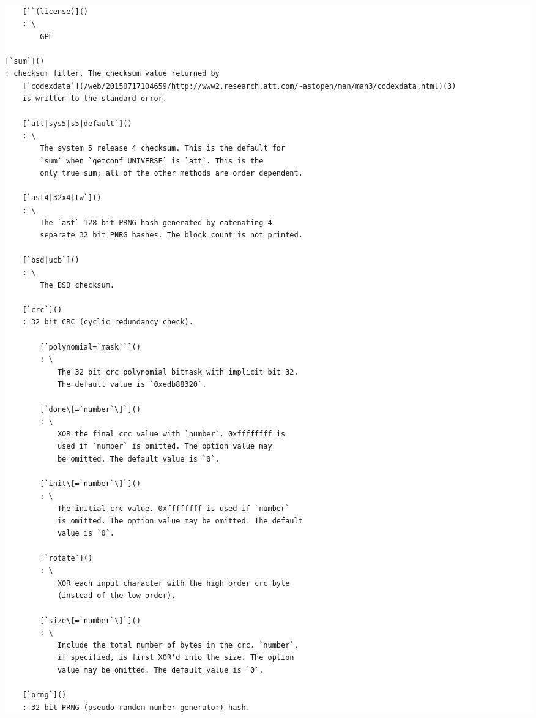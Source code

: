         [``(license)]()
        : \
            GPL

    [`sum`]()
    : checksum filter. The checksum value returned by
        [`codexdata`](/web/20150717104659/http://www2.research.att.com/~astopen/man/man3/codexdata.html)(3)
        is written to the standard error.

        [`att|sys5|s5|default`]()
        : \
            The system 5 release 4 checksum. This is the default for
            `sum` when `getconf UNIVERSE` is `att`. This is the
            only true sum; all of the other methods are order dependent.

        [`ast4|32x4|tw`]()
        : \
            The `ast` 128 bit PRNG hash generated by catenating 4
            separate 32 bit PNRG hashes. The block count is not printed.

        [`bsd|ucb`]()
        : \
            The BSD checksum.

        [`crc`]()
        : 32 bit CRC (cyclic redundancy check).

            [`polynomial=`mask``]()
            : \
                The 32 bit crc polynomial bitmask with implicit bit 32.
                The default value is `0xedb88320`.

            [`done\[=`number`\]`]()
            : \
                XOR the final crc value with `number`. 0xffffffff is
                used if `number` is omitted. The option value may
                be omitted. The default value is `0`.

            [`init\[=`number`\]`]()
            : \
                The initial crc value. 0xffffffff is used if `number`
                is omitted. The option value may be omitted. The default
                value is `0`.

            [`rotate`]()
            : \
                XOR each input character with the high order crc byte
                (instead of the low order).

            [`size\[=`number`\]`]()
            : \
                Include the total number of bytes in the crc. `number`,
                if specified, is first XOR'd into the size. The option
                value may be omitted. The default value is `0`.

        [`prng`]()
        : 32 bit PRNG (pseudo random number generator) hash.
